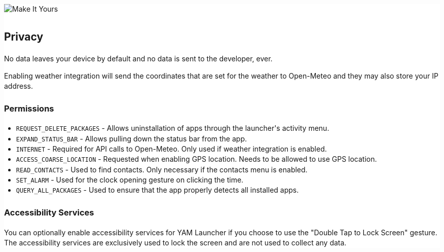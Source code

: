 <img src="https://codeberg.org/ottoptj/yamlauncher/raw/branch/main/metadata/en-US/images/phoneScreenshots/5.png"
    alt="Make It Yours"
    width="19%">
</p>

## Privacy

No data leaves your device by default and no data is sent to the developer, ever. 

Enabling weather integration will send the coordinates that are set for the weather to Open-Meteo and they may also store your IP address.

### Permissions

- `REQUEST_DELETE_PACKAGES` - Allows uninstallation of apps through the launcher's activity menu.
- `EXPAND_STATUS_BAR` - Allows pulling down the status bar from the app.
- `INTERNET` - Required for API calls to Open-Meteo. Only used if weather integration is enabled.
- `ACCESS_COARSE_LOCATION` - Requested when enabling GPS location. Needs to be allowed to use GPS location.
- `READ_CONTACTS` - Used to find contacts. Only necessary if the contacts menu is enabled. 
- `SET_ALARM` - Used for the clock opening gesture on clicking the time. 
- `QUERY_ALL_PACKAGES` - Used to ensure that the app properly detects all installed apps. 

### Accessibility Services

You can optionally enable accessibility services for YAM Launcher if you choose to use the "Double Tap to Lock Screen" gesture. The accessibility services are exclusively used to lock the screen and are not used to collect any data.
